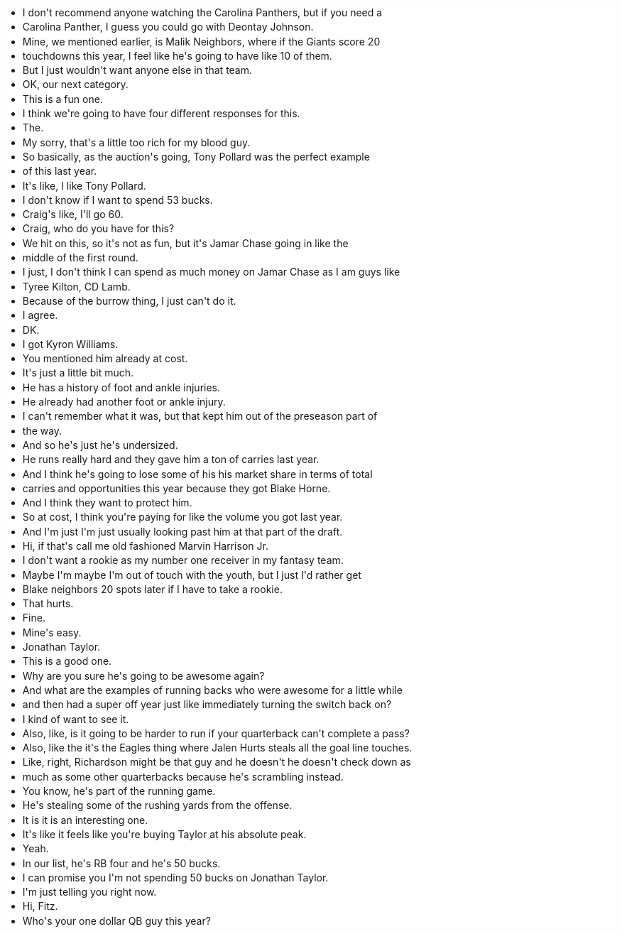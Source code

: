 *  I don't recommend anyone watching the Carolina Panthers, but if you need a
*  Carolina Panther, I guess you could go with Deontay Johnson.
*  Mine, we mentioned earlier, is Malik Neighbors, where if the Giants score 20
*  touchdowns this year, I feel like he's going to have like 10 of them.
*  But I just wouldn't want anyone else in that team.
*  OK, our next category.
*  This is a fun one.
*  I think we're going to have four different responses for this.
*  The.
*  My sorry, that's a little too rich for my blood guy.
*  So basically, as the auction's going, Tony Pollard was the perfect example
*  of this last year.
*  It's like, I like Tony Pollard.
*  I don't know if I want to spend 53 bucks.
*  Craig's like, I'll go 60.
*  Craig, who do you have for this?
*  We hit on this, so it's not as fun, but it's Jamar Chase going in like the
*  middle of the first round.
*  I just, I don't think I can spend as much money on Jamar Chase as I am guys like
*  Tyree Kilton, CD Lamb.
*  Because of the burrow thing, I just can't do it.
*  I agree.
*  DK.
*  I got Kyron Williams.
*  You mentioned him already at cost.
*  It's just a little bit much.
*  He has a history of foot and ankle injuries.
*  He already had another foot or ankle injury.
*  I can't remember what it was, but that kept him out of the preseason part of
*  the way.
*  And so he's just he's undersized.
*  He runs really hard and they gave him a ton of carries last year.
*  And I think he's going to lose some of his his market share in terms of total
*  carries and opportunities this year because they got Blake Horne.
*  And I think they want to protect him.
*  So at cost, I think you're paying for like the volume you got last year.
*  And I'm just I'm just usually looking past him at that part of the draft.
*  Hi, if that's call me old fashioned Marvin Harrison Jr.
*  I don't want a rookie as my number one receiver in my fantasy team.
*  Maybe I'm maybe I'm out of touch with the youth, but I just I'd rather get
*  Blake neighbors 20 spots later if I have to take a rookie.
*  That hurts.
*  Fine.
*  Mine's easy.
*  Jonathan Taylor.
*  This is a good one.
*  Why are you sure he's going to be awesome again?
*  And what are the examples of running backs who were awesome for a little while
*  and then had a super off year just like immediately turning the switch back on?
*  I kind of want to see it.
*  Also, like, is it going to be harder to run if your quarterback can't complete a pass?
*  Also, like the it's the Eagles thing where Jalen Hurts steals all the goal line touches.
*  Like, right, Richardson might be that guy and he doesn't he doesn't check down as
*  much as some other quarterbacks because he's scrambling instead.
*  You know, he's part of the running game.
*  He's stealing some of the rushing yards from the offense.
*  It is it is an interesting one.
*  It's like it feels like you're buying Taylor at his absolute peak.
*  Yeah.
*  In our list, he's RB four and he's 50 bucks.
*  I can promise you I'm not spending 50 bucks on Jonathan Taylor.
*  I'm just telling you right now.
*  Hi, Fitz.
*  Who's your one dollar QB guy this year?